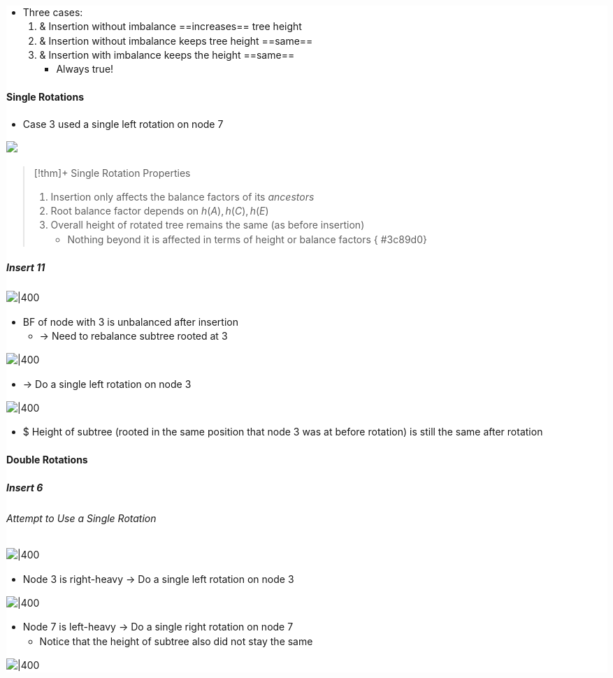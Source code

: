 
- Three cases:
    1. & Insertion without imbalance ==increases== tree height
    2. & Insertion without imbalance keeps tree height ==same==
    3. & Insertion with imbalance keeps the height ==same==
        - Always true!

#### Single Rotations

- Case 3 used a single left rotation on node 7

![](https://i.imgur.com/VKM2ll1.png)

> [!thm]+ Single Rotation Properties
>
> 1. Insertion only affects the balance factors of its *ancestors*
> 2. Root balance factor depends on $h(A), h(C), h(E)$
> 3. Overall height of rotated tree remains the same (as before insertion)
>     - Nothing beyond it is affected in terms of height or balance factors
{ #3c89d0}


##### Insert 11

![|400](https://i.imgur.com/gLaTfXC.png)

- BF of node with 3 is unbalanced after insertion
    - → Need to rebalance subtree rooted at 3

![|400](https://i.imgur.com/s43uV2q.png)

- → Do a single left rotation on node 3

![|400](https://i.imgur.com/wOk6VDG.png)

- $ Height of subtree (rooted in the same position that node 3 was at before rotation) is still the same after rotation

#### Double Rotations

##### Insert 6

###### Attempt to Use a Single Rotation

![|400](https://i.imgur.com/gK22JLi.png)

- Node 3 is right-heavy → Do a single left rotation on node 3

![|400](https://i.imgur.com/T97R1KY.png)

- Node 7 is left-heavy → Do a single right rotation on node 7
    - Notice that the height of subtree also did not stay the same

![|400](https://i.imgur.com/fHTqThQ.png)

